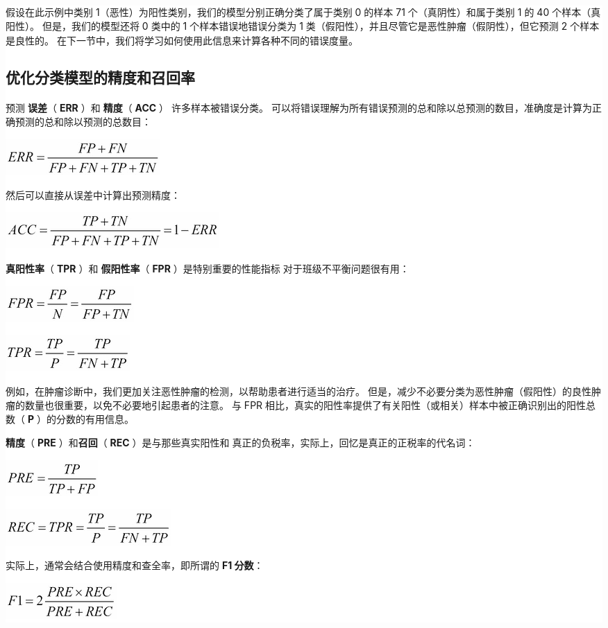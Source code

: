 假设在此示例中类别 1（恶性）为阳性类别，我们的模型分别正确分类了属于类别 0 的样本 71 个（真阴性）和属于类别 1 的 40 个样本（真阳性）。 但是，我们的模型还将 0 类中的 1 个样本错误地错误分类为 1 类（假阳性），并且尽管它是恶性肿瘤（假阴性），但它预测 2 个样本是良性的。 在下一节中，我们将学习如何使用此信息来计算各种不同的错误度量。

## 优化分类模型的精度和召回率

预测 **误差**（ **ERR** ）和 **精度**（ **ACC** ） 许多样本被错误分类。 可以将错误理解为所有错误预测的总和除以总预测的数目，准确度是计算为正确预测的总和除以预测的总数目：

![Optimizing the precision and recall of a classification model](img/3547_06_17.jpg)

然后可以直接从误差中计算出预测精度：

![Optimizing the precision and recall of a classification model](img/3547_06_18.jpg)

**真阳性率**（ **TPR** ）和 **假阳性率**（ **FPR** ）是特别重要的性能指标 对于班级不平衡问题很有用：

![Optimizing the precision and recall of a classification model](img/3547_06_19.jpg)

![Optimizing the precision and recall of a classification model](img/3547_06_20.jpg)

例如，在肿瘤诊断中，我们更加关注恶性肿瘤的检测，以帮助患者进行适当的治疗。 但是，减少不必要分类为恶性肿瘤（假阳性）的良性肿瘤的数量也很重要，以免不必要地引起患者的注意。 与 FPR 相比，真实的阳性率提供了有关阳性（或相关）样本中被正确识别出的阳性总数（ **P** ）的分数的有用信息。

**精度**（ **PRE** ）和**召回**（ **REC** ）是与那些真实阳性和 真正的负税率，实际上，回忆是真正的正税率的代名词：

![Optimizing the precision and recall of a classification model](img/3547_06_21.jpg)

![Optimizing the precision and recall of a classification model](img/3547_06_22.jpg)

实际上，通常会结合使用精度和查全率，即所谓的 **F1 分数**：

![Optimizing the precision and recall of a classification model](img/3547_06_23.jpg)
